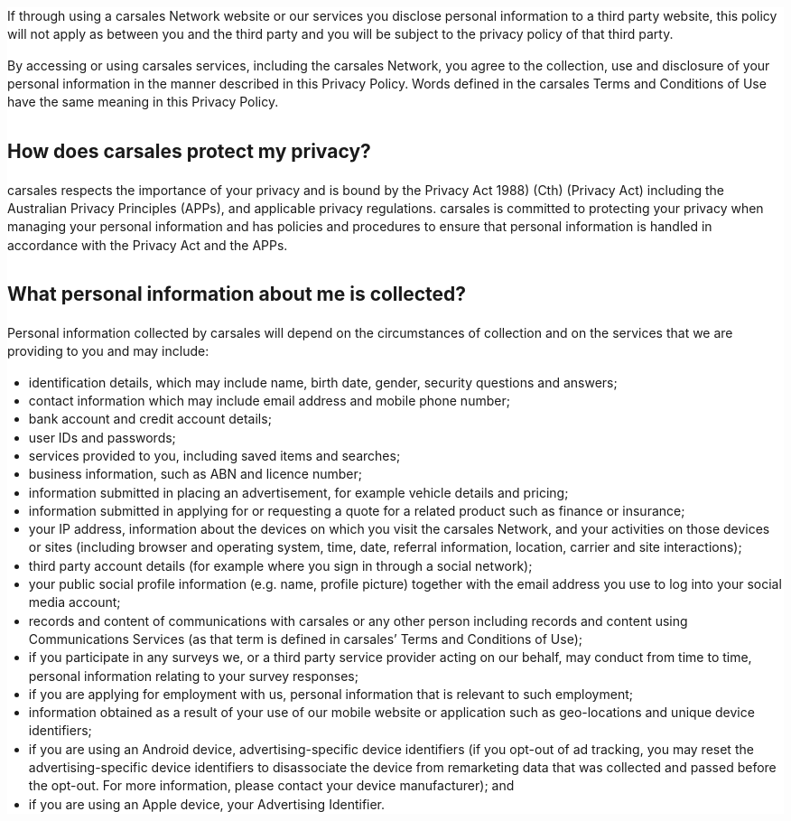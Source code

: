 If through using a carsales Network website or our services you disclose personal information to a third party website, this policy will not apply as between you and the third party and you will be subject to the privacy policy of that third party.

By accessing or using carsales services, including the carsales Network, you agree to the collection, use and disclosure of your personal information in the manner described in this Privacy Policy. Words defined in the carsales Terms and Conditions of Use have the same meaning in this Privacy Policy.

How does carsales protect my privacy?
-------------------------------------

carsales respects the importance of your privacy and is bound by the Privacy Act 1988) (Cth) (Privacy Act) including the Australian Privacy Principles (APPs), and applicable privacy regulations. carsales is committed to protecting your privacy when managing your personal information and has policies and procedures to ensure that personal information is handled in accordance with the Privacy Act and the APPs.

What personal information about me is collected?
------------------------------------------------

Personal information collected by carsales will depend on the circumstances of collection and on the services that we are providing to you and may include:

*   identification details, which may include name, birth date, gender, security questions and answers;
*   contact information which may include email address and mobile phone number;
*   bank account and credit account details;
*   user IDs and passwords;
*   services provided to you, including saved items and searches;
*   business information, such as ABN and licence number;
*   information submitted in placing an advertisement, for example vehicle details and pricing;
*   information submitted in applying for or requesting a quote for a related product such as finance or insurance;
*   your IP address, information about the devices on which you visit the carsales Network, and your activities on those devices or sites (including browser and operating system, time, date, referral information, location, carrier and site interactions);
*   third party account details (for example where you sign in through a social network);
*   your public social profile information (e.g. name, profile picture) together with the email address you use to log into your social media account;
*   records and content of communications with carsales or any other person including records and content using Communications Services (as that term is defined in carsales’ Terms and Conditions of Use);
*   if you participate in any surveys we, or a third party service provider acting on our behalf, may conduct from time to time, personal information relating to your survey responses;
*   if you are applying for employment with us, personal information that is relevant to such employment;
*   information obtained as a result of your use of our mobile website or application such as geo-locations and unique device identifiers;
*   if you are using an Android device, advertising-specific device identifiers (if you opt-out of ad tracking, you may reset the advertising-specific device identifiers to disassociate the device from remarketing data that was collected and passed before the opt-out. For more information, please contact your device manufacturer); and
*   if you are using an Apple device, your Advertising Identifier.
